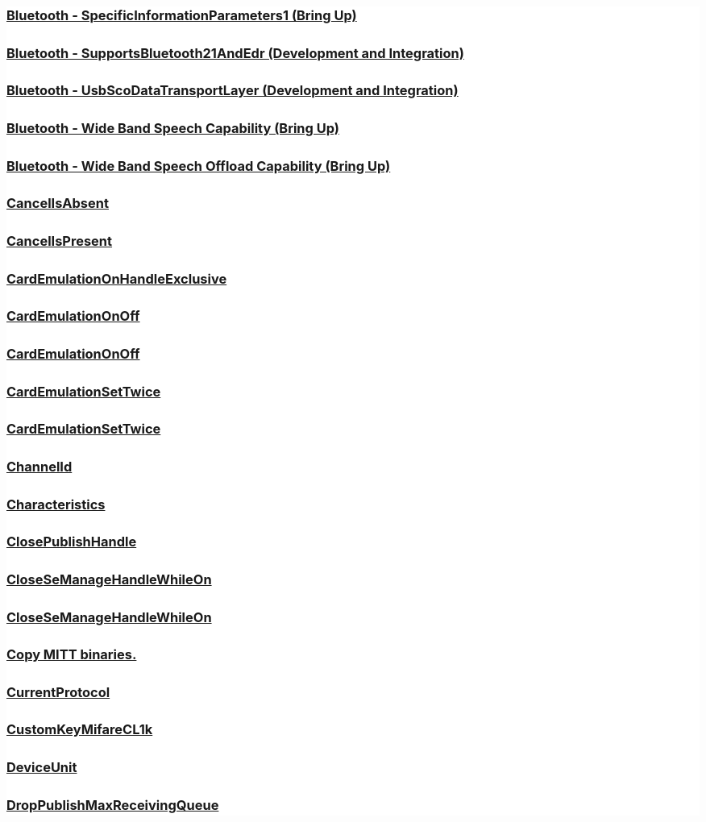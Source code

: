 ### [Bluetooth - SpecificInformationParameters1 (Bring Up)](testref/10340e73-dd9c-4d30-9904-046e3f322cd7.md)
### [Bluetooth - SupportsBluetooth21AndEdr (Development and Integration)](testref/602d4ba9-c8d8-4168-a5e4-a4b9afcdfd14.md)
### [Bluetooth - UsbScoDataTransportLayer (Development and Integration)](testref/b1a89b7d-e692-4025-9063-95519b03e16b.md)
### [Bluetooth - Wide Band Speech Capability (Bring Up)](testref/0bed46c5-94d3-4188-b85c-2090e107d47d.md)
### [Bluetooth - Wide Band Speech Offload Capability (Bring Up)](testref/3fe79e60-9d27-431d-a586-daf7346a98c1.md)
### [CancelIsAbsent](testref/7a7ccf04-6d55-40b7-a3bc-a1049bc1207a.md)
### [CancelIsPresent](testref/e0830245-dcbe-4bd6-ab7a-040baa170d9f.md)
### [CardEmulationOnHandleExclusive](testref/1876a96d-5f50-4f2c-b3e7-ab8a57add0a9.md)
### [CardEmulationOnOff](testref/6a9760f7-0c2d-45f8-9533-4eed6a7d7a66.md)
### [CardEmulationOnOff](testref/99be1508-1f05-4deb-8417-eaa318c64e3f.md)
### [CardEmulationSetTwice](testref/f84a07a0-d972-4d1e-a039-0b0c8ae10050.md)
### [CardEmulationSetTwice](testref/53a2dff9-c501-4507-9ae7-b085075727a1.md)
### [ChannelId](testref/a27ed4ac-64aa-406e-b4ba-31e403397ab6.md)
### [Characteristics](testref/e5388aa9-b376-4a52-8269-405178f02fa5.md)
### [ClosePublishHandle](testref/156a2cc5-9725-4bdf-9035-dbea16911cb5.md)
### [CloseSeManageHandleWhileOn](testref/7ae5fda5-33b9-48d5-847f-9b4ae47c03a7.md)
### [CloseSeManageHandleWhileOn](testref/79c00917-f282-45f6-8f14-e198ebe36ea4.md)
### [Copy MITT binaries.](testref/76dcd8a5-6bd7-42b1-9b07-474a0e91422c.md)
### [CurrentProtocol](testref/102c3ad2-7b6f-459a-947f-a6777c351609.md)
### [CustomKeyMifareCL1k](testref/41fb23e3-3737-42eb-a9e1-175d13fbd2b0.md)
### [DeviceUnit](testref/526e9464-8c64-418c-a52d-7c7f04a8cf8a.md)
### [DropPublishMaxReceivingQueue](testref/a475c223-0cb3-4735-9ed4-108274ff8ed7.md)